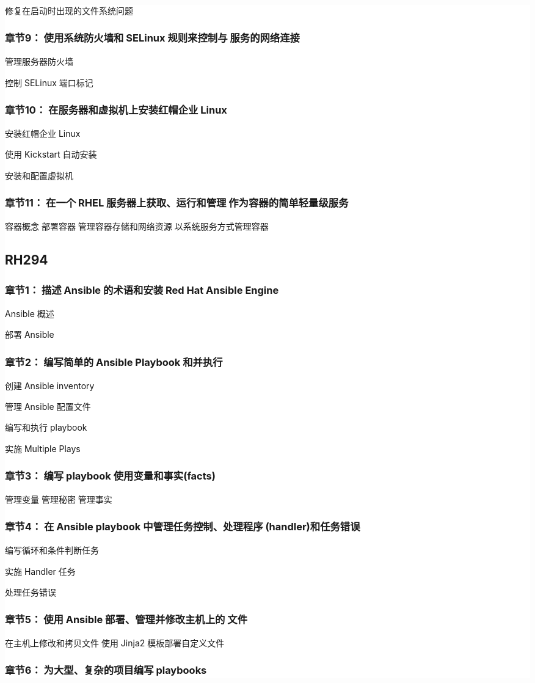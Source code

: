 修复在启动时出现的文件系统问题

### 章节9： 使用系统防火墙和 SELinux 规则来控制与 服务的网络连接

管理服务器防火墙

控制 SELinux 端口标记

### 章节10： 在服务器和虚拟机上安装红帽企业 Linux

安装红帽企业 Linux

使用 Kickstart 自动安装

安装和配置虚拟机

### 章节11： 在一个 RHEL 服务器上获取、运行和管理 作为容器的简单轻量级服务

容器概念 部署容器 管理容器存储和网络资源 以系统服务方式管理容器

## RH294

### 章节1： 描述 Ansible 的术语和安装 Red Hat Ansible Engine

Ansible 概述

部署 Ansible

### 章节2： 编写简单的 Ansible Playbook 和并执行

创建 Ansible inventory

管理 Ansible 配置文件

编写和执行 playbook

实施 Multiple Plays

### 章节3： 编写 playbook 使用变量和事实(facts)

管理变量 管理秘密 管理事实

### 章节4： 在 Ansible playbook 中管理任务控制、处理程序 (handler)和任务错误

编写循环和条件判断任务

实施 Handler 任务

处理任务错误

### 章节5： 使用 Ansible 部署、管理并修改主机上的 文件

在主机上修改和拷贝文件 使用 Jinja2 模板部署自定义文件

### 章节6： 为大型、复杂的项目编写 playbooks
